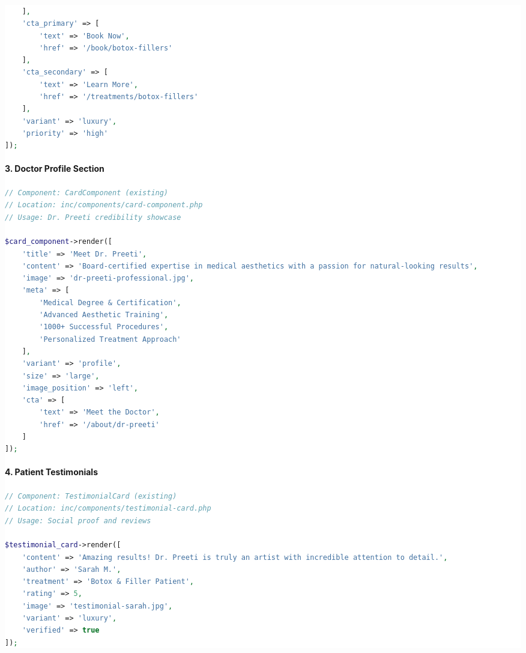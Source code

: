 ```php
    ],
    'cta_primary' => [
        'text' => 'Book Now',
        'href' => '/book/botox-fillers'
    ],
    'cta_secondary' => [
        'text' => 'Learn More',
        'href' => '/treatments/botox-fillers'
    ],
    'variant' => 'luxury',
    'priority' => 'high'
]);
```

#### **3. Doctor Profile Section**
```php
// Component: CardComponent (existing)
// Location: inc/components/card-component.php
// Usage: Dr. Preeti credibility showcase

$card_component->render([
    'title' => 'Meet Dr. Preeti',
    'content' => 'Board-certified expertise in medical aesthetics with a passion for natural-looking results',
    'image' => 'dr-preeti-professional.jpg',
    'meta' => [
        'Medical Degree & Certification',
        'Advanced Aesthetic Training',
        '1000+ Successful Procedures',
        'Personalized Treatment Approach'
    ],
    'variant' => 'profile',
    'size' => 'large',
    'image_position' => 'left',
    'cta' => [
        'text' => 'Meet the Doctor',
        'href' => '/about/dr-preeti'
    ]
]);
```

#### **4. Patient Testimonials**
```php
// Component: TestimonialCard (existing)
// Location: inc/components/testimonial-card.php
// Usage: Social proof and reviews

$testimonial_card->render([
    'content' => 'Amazing results! Dr. Preeti is truly an artist with incredible attention to detail.',
    'author' => 'Sarah M.',
    'treatment' => 'Botox & Filler Patient',
    'rating' => 5,
    'image' => 'testimonial-sarah.jpg',
    'variant' => 'luxury',
    'verified' => true
]);
```
